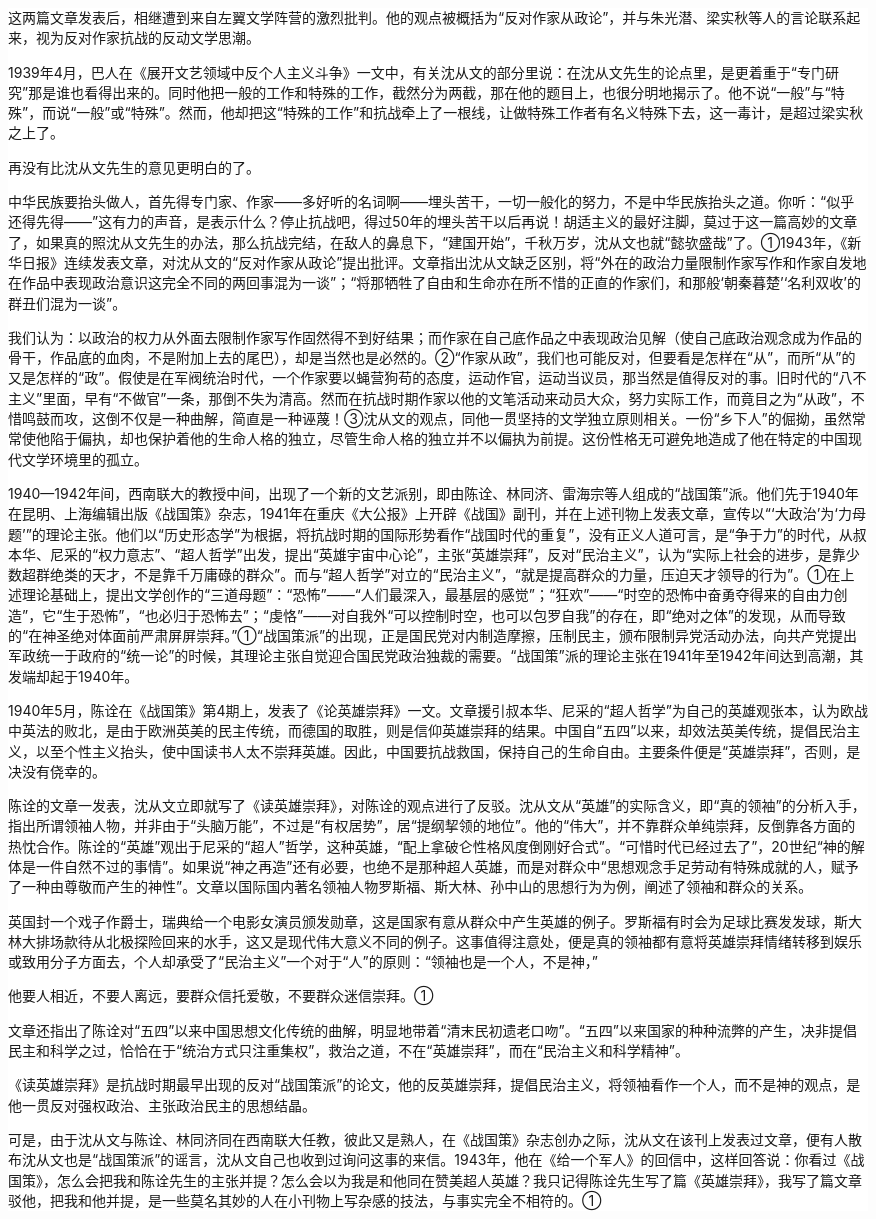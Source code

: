    这两篇文章发表后，相继遭到来自左翼文学阵营的激烈批判。他的观点被概括为“反对作家从政论”，并与朱光潜、梁实秋等人的言论联系起来，视为反对作家抗战的反动文学思潮。 

   1939年4月，巴人在《展开文艺领域中反个人主义斗争》一文中，有关沈从文的部分里说：在沈从文先生的论点里，是更着重于“专门研究”那是谁也看得出来的。同时他把一般的工作和特殊的工作，截然分为两截，那在他的题目上，也很分明地揭示了。他不说“一般”与“特殊”，而说“一般”或“特殊”。然而，他却把这“特殊的工作”和抗战牵上了一根线，让做特殊工作者有名义特殊下去，这一毒计，是超过梁实秋之上了。 

   再没有比沈从文先生的意见更明白的了。 

   中华民族要抬头做人，首先得专门家、作家——多好听的名词啊——埋头苦干，一切一般化的努力，不是中华民族抬头之道。你听：“似乎还得先得——”这有力的声音，是表示什么？停止抗战吧，得过50年的埋头苦干以后再说！胡适主义的最好注脚，莫过于这一篇高妙的文章了，如果真的照沈从文先生的办法，那么抗战完结，在敌人的鼻息下，“建国开始”，千秋万岁，沈从文也就“懿欤盛哉”了。①1943年，《新华日报》连续发表文章，对沈从文的“反对作家从政论”提出批评。文章指出沈从文缺乏区别，将“外在的政治力量限制作家写作和作家自发地在作品中表现政治意识这完全不同的两回事混为一谈”；“将那牺牲了自由和生命亦在所不惜的正直的作家们，和那般‘朝秦暮楚’‘名利双收’的群丑们混为一谈”。 

   我们认为：以政治的权力从外面去限制作家写作固然得不到好结果；而作家在自己底作品之中表现政治见解（使自己底政治观念成为作品的骨干，作品底的血肉，不是附加上去的尾巴），却是当然也是必然的。②“作家从政”，我们也可能反对，但要看是怎样在“从”，而所“从”的又是怎样的“政”。假使是在军阀统治时代，一个作家要以蝇营狗苟的态度，运动作官，运动当议员，那当然是值得反对的事。旧时代的“八不主义”里面，早有“不做官”一条，那倒不失为清高。然而在抗战时期作家以他的文笔活动来动员大众，努力实际工作，而竟目之为“从政”，不惜鸣鼓而攻，这倒不仅是一种曲解，简直是一种诬蔑！③沈从文的观点，同他一贯坚持的文学独立原则相关。一份“乡下人”的倔拗，虽然常常使他陷于偏执，却也保护着他的生命人格的独立，尽管生命人格的独立并不以偏执为前提。这份性格无可避免地造成了他在特定的中国现代文学环境里的孤立。 

   1940—1942年间，西南联大的教授中间，出现了一个新的文艺派别，即由陈诠、林同济、雷海宗等人组成的“战国策”派。他们先于1940年在昆明、上海编辑出版《战国策》杂志，1941年在重庆《大公报》上开辟《战国》副刊，并在上述刊物上发表文章，宣传以“‘大政治’为‘力母题’”的理论主张。他们以“历史形态学”为根据，将抗战时期的国际形势看作“战国时代的重复”，没有正义人道可言，是“争于力”的时代，从叔本华、尼采的“权力意志”、“超人哲学”出发，提出“英雄宇宙中心论”，主张“英雄崇拜”，反对“民治主义”，认为“实际上社会的进步，是靠少数超群绝类的天才，不是靠千万庸碌的群众”。而与“超人哲学”对立的“民治主义”，“就是提高群众的力量，压迫天才领导的行为”。①在上述理论基础上，提出文学创作的“三道母题”：“恐怖”——“人们最深入，最基层的感觉”；“狂欢”——“时空的恐怖中奋勇夺得来的自由力创造”，它“生于恐怖”，“也必归于恐怖去”；“虔恪”——对自我外“可以控制时空，也可以包罗自我”的存在，即“绝对之体”的发现，从而导致的“在神圣绝对体面前严肃屏屏崇拜。”①“战国策派”的出现，正是国民党对内制造摩擦，压制民主，颁布限制异党活动办法，向共产党提出军政统一于政府的“统一论”的时候，其理论主张自觉迎合国民党政治独裁的需要。“战国策”派的理论主张在1941年至1942年间达到高潮，其发端却起于1940年。 

   1940年5月，陈诠在《战国策》第4期上，发表了《论英雄崇拜》一文。文章援引叔本华、尼采的“超人哲学”为自己的英雄观张本，认为欧战中英法的败北，是由于欧洲英美的民主传统，而德国的取胜，则是信仰英雄崇拜的结果。中国自“五四”以来，却效法英美传统，提倡民治主义，以至个性主义抬头，使中国读书人太不崇拜英雄。因此，中国要抗战救国，保持自己的生命自由。主要条件便是“英雄崇拜”，否则，是决没有侥幸的。 

   陈诠的文章一发表，沈从文立即就写了《读英雄崇拜》，对陈诠的观点进行了反驳。沈从文从“英雄”的实际含义，即“真的领袖”的分析入手，指出所谓领袖人物，并非由于“头脑万能”，不过是“有权居势”，居“提纲挈领的地位”。他的“伟大”，并不靠群众单纯崇拜，反倒靠各方面的热忱合作。陈诠的“英雄”观出于尼采的“超人”哲学，这种英雄，“配上拿破仑性格风度倒刚好合式”。“可惜时代已经过去了”，20世纪“神的解体是一件自然不过的事情”。如果说“神之再造”还有必要，也绝不是那种超人英雄，而是对群众中“思想观念手足劳动有特殊成就的人，赋予了一种由尊敬而产生的神性”。文章以国际国内著名领袖人物罗斯福、斯大林、孙中山的思想行为为例，阐述了领袖和群众的关系。 

   英国封一个戏子作爵士，瑞典给一个电影女演员颁发勋章，这是国家有意从群众中产生英雄的例子。罗斯福有时会为足球比赛发发球，斯大林大排场款待从北极探险回来的水手，这又是现代伟大意义不同的例子。这事值得注意处，便是真的领袖都有意将英雄崇拜情绪转移到娱乐或致用分子方面去，个人却承受了“民治主义”一个对于“人”的原则：“领袖也是一个人，不是神，” 

   他要人相近，不要人离远，要群众信托爱敬，不要群众迷信崇拜。① 

   文章还指出了陈诠对“五四”以来中国思想文化传统的曲解，明显地带着“清末民初遗老口吻”。“五四”以来国家的种种流弊的产生，决非提倡民主和科学之过，恰恰在于“统治方式只注重集权”，救治之道，不在“英雄崇拜”，而在“民治主义和科学精神”。 

   《读英雄崇拜》是抗战时期最早出现的反对“战国策派”的论文，他的反英雄崇拜，提倡民治主义，将领袖看作一个人，而不是神的观点，是他一贯反对强权政治、主张政治民主的思想结晶。 

   可是，由于沈从文与陈诠、林同济同在西南联大任教，彼此又是熟人，在《战国策》杂志创办之际，沈从文在该刊上发表过文章，便有人散布沈从文也是“战国策派”的谣言，沈从文自己也收到过询问这事的来信。1943年，他在《给一个军人》的回信中，这样回答说：你看过《战国策》，怎么会把我和陈诠先生的主张并提？怎么会以为我是和他同在赞美超人英雄？我只记得陈诠先生写了篇《英雄崇拜》，我写了篇文章驳他，把我和他并提，是一些莫名其妙的人在小刊物上写杂感的技法，与事实完全不相符的。① 

